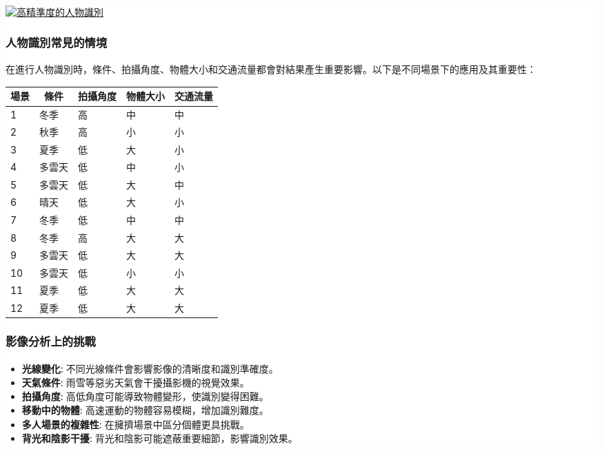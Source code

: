 [![高精準度的人物識別](https://img.youtube.com/vi/ldQYnIKDDNw/0.jpg)](https://www.youtube.com/watch?v=ldQYnIKDDNw)

### 人物識別常見的情境

在進行人物識別時，條件、拍攝角度、物體大小和交通流量都會對結果產生重要影響。以下是不同場景下的應用及其重要性：

| 場景 | 條件   | 拍攝角度 | 物體大小 | 交通流量 |
| ---- | ------ | -------- | -------- | -------- |
| 1    | 冬季   | 高       | 中       | 中       |
| 2    | 秋季   | 高       | 小       | 小       |
| 3    | 夏季   | 低       | 大       | 小       |
| 4    | 多雲天 | 低       | 中       | 小       |
| 5    | 多雲天 | 低       | 大       | 中       |
| 6    | 晴天   | 低       | 大       | 小       |
| 7    | 冬季   | 低       | 中       | 中       |
| 8    | 冬季   | 高       | 大       | 大       |
| 9    | 多雲天 | 低       | 大       | 大       |
| 10   | 多雲天 | 低       | 小       | 小       |
| 11   | 夏季   | 低       | 大       | 大       |
| 12   | 夏季   | 低       | 大       | 大       |

### 影像分析上的挑戰

- **光線變化**: 不同光線條件會影響影像的清晰度和識別準確度。
- **天氣條件**: 雨雪等惡劣天氣會干擾攝影機的視覺效果。
- **拍攝角度**: 高低角度可能導致物體變形，使識別變得困難。
- **移動中的物體**: 高速運動的物體容易模糊，增加識別難度。
- **多人場景的複雜性**: 在擁擠場景中區分個體更具挑戰。
- **背光和陰影干擾**: 背光和陰影可能遮蔽重要細節，影響識別效果。

